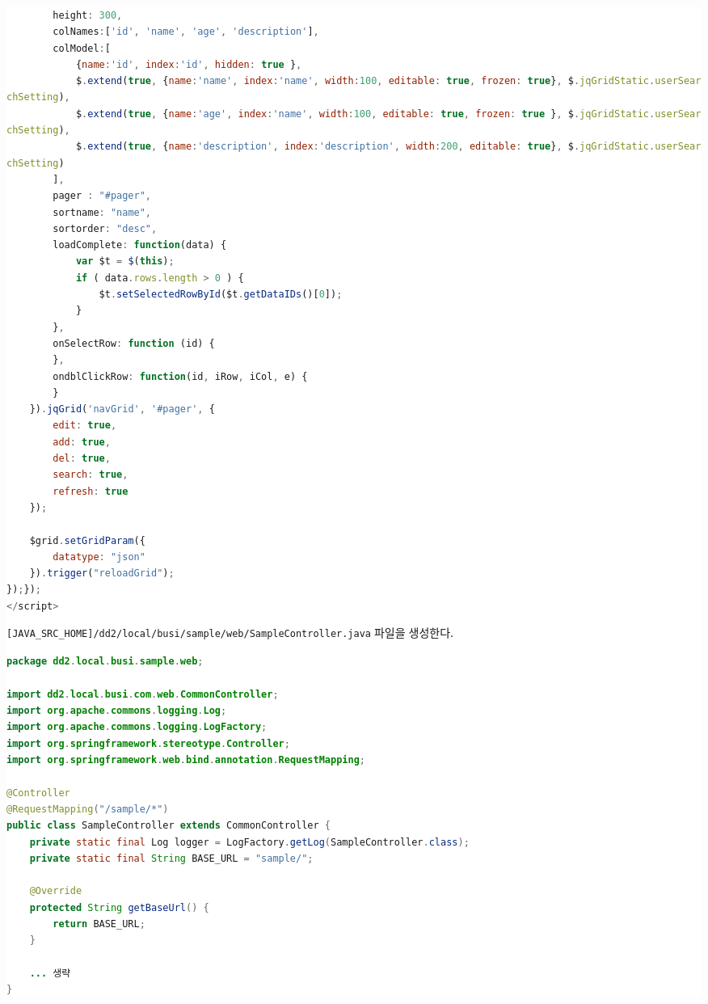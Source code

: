 ``` javascript
        height: 300,
        colNames:['id', 'name', 'age', 'description'],
        colModel:[
            {name:'id', index:'id', hidden: true },
            $.extend(true, {name:'name', index:'name', width:100, editable: true, frozen: true}, $.jqGridStatic.userSearchSetting),
            $.extend(true, {name:'age', index:'name', width:100, editable: true, frozen: true }, $.jqGridStatic.userSearchSetting),
            $.extend(true, {name:'description', index:'description', width:200, editable: true}, $.jqGridStatic.userSearchSetting)
        ],
        pager : "#pager",
        sortname: "name",
        sortorder: "desc",
        loadComplete: function(data) {
            var $t = $(this);
            if ( data.rows.length > 0 ) {
                $t.setSelectedRowById($t.getDataIDs()[0]);
            }
        },
        onSelectRow: function (id) {
        },
        ondblClickRow: function(id, iRow, iCol, e) {
        }
    }).jqGrid('navGrid', '#pager', {
        edit: true,
        add: true,
        del: true,
        search: true,
        refresh: true
    });

    $grid.setGridParam({
        datatype: "json"
    }).trigger("reloadGrid");
});});
</script>

```

`[JAVA_SRC_HOME]/dd2/local/busi/sample/web/SampleController.java` 파일을 생성한다.
``` java
package dd2.local.busi.sample.web;

import dd2.local.busi.com.web.CommonController;
import org.apache.commons.logging.Log;
import org.apache.commons.logging.LogFactory;
import org.springframework.stereotype.Controller;
import org.springframework.web.bind.annotation.RequestMapping;

@Controller
@RequestMapping("/sample/*")
public class SampleController extends CommonController {
    private static final Log logger = LogFactory.getLog(SampleController.class);
    private static final String BASE_URL = "sample/";

    @Override
    protected String getBaseUrl() {
        return BASE_URL;
    }

    ... 생략
}
```